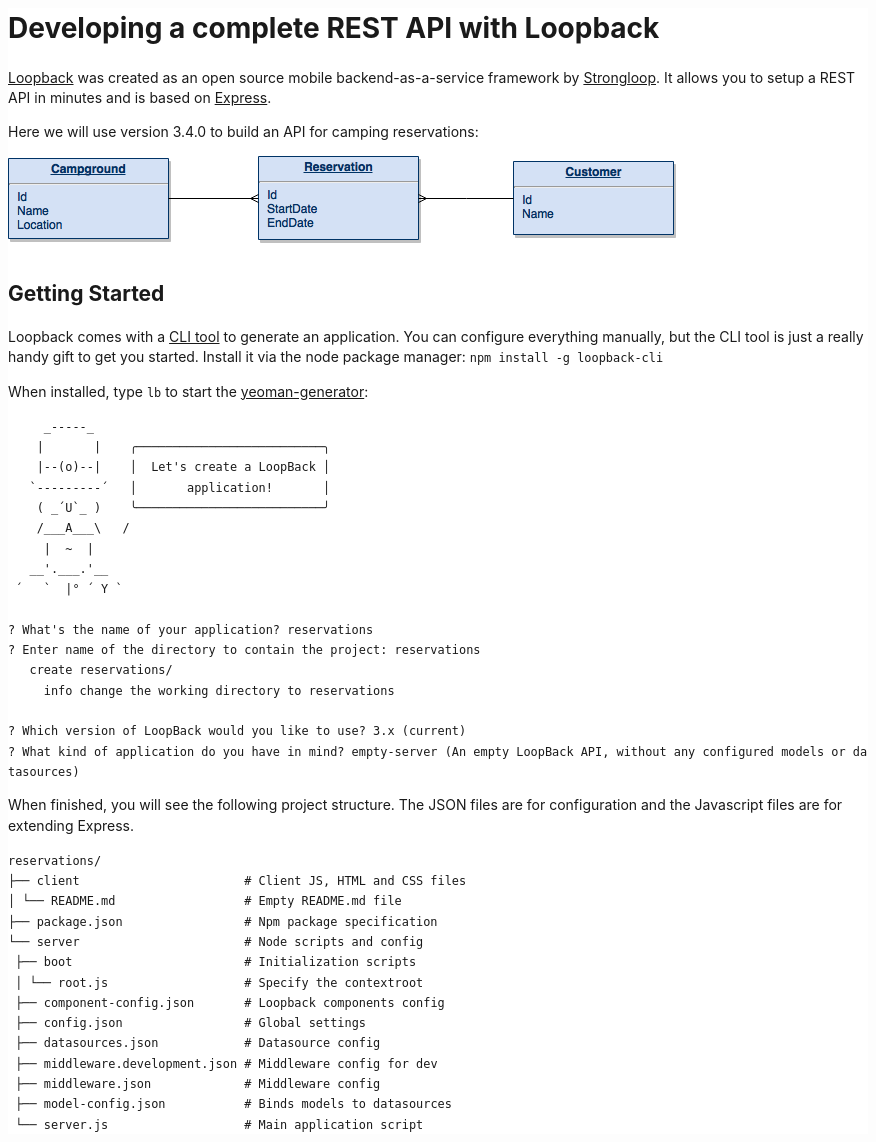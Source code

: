 # Developing a complete REST API with Loopback
[Loopback](http://loopback.io) was created as an open source mobile backend-as-a-service framework by 
[Strongloop](http://strongloop.com). It allows you to setup a REST API in minutes and is based on 
[Express]((http://expressjs.com)). 

Here we will use version 3.4.0 to build an API for camping reservations:

![DataModel](./datamodel.png)

## Getting Started
Loopback comes with a [CLI tool](https://loopback.io/doc/en/lb3/Command-line-tools.html) to generate an application. 
You can configure everything manually, but the CLI tool is just a really handy gift to get you started. Install it via 
the node package manager: `npm install -g loopback-cli`

When installed, type `lb` to start the [yeoman-generator](http://yeoman.io):

```
     _-----_     
    |       |    ╭──────────────────────────╮
    |--(o)--|    │  Let's create a LoopBack │
   `---------´   │       application!       │
    ( _´U`_ )    ╰──────────────────────────╯
    /___A___\   /
     |  ~  |     
   __'.___.'__   
 ´   `  |° ´ Y ` 

? What's the name of your application? reservations
? Enter name of the directory to contain the project: reservations
   create reservations/
     info change the working directory to reservations

? Which version of LoopBack would you like to use? 3.x (current)
? What kind of application do you have in mind? empty-server (An empty LoopBack API, without any configured models or datasources)
```

When finished, you will see the following project structure. The JSON files are for configuration and the Javascript 
files are for extending Express.


```
reservations/ 
├── client                       # Client JS, HTML and CSS files
│ └── README.md                  # Empty README.md file
├── package.json                 # Npm package specification
└── server                       # Node scripts and config 
 ├── boot                        # Initialization scripts
 │ └── root.js                   # Specify the contextroot
 ├── component-config.json       # Loopback components config
 ├── config.json                 # Global settings
 ├── datasources.json            # Datasource config
 ├── middleware.development.json # Middleware config for dev
 ├── middleware.json             # Middleware config
 ├── model-config.json           # Binds models to datasources
 └── server.js                   # Main application script
```